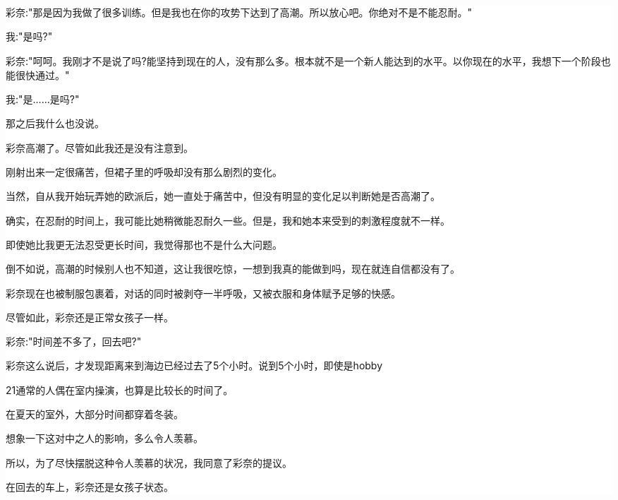 

彩奈:"那是因为我做了很多训练。但是我也在你的攻势下达到了高潮。所以放心吧。你绝对不是不能忍耐。"



我:"是吗?"



彩奈:"呵呵。我刚才不是说了吗?能坚持到现在的人，没有那么多。根本就不是一个新人能达到的水平。以你现在的水平，我想下一个阶段也能很快通过。"



我:"是......是吗?"



那之后我什么也没说。



彩奈高潮了。尽管如此我还是没有注意到。



刚射出来一定很痛苦，但裙子里的呼吸却没有那么剧烈的变化。



当然，自从我开始玩弄她的欧派后，她一直处于痛苦中，但没有明显的变化足以判断她是否高潮了。



确实，在忍耐的时间上，我可能比她稍微能忍耐久一些。但是，我和她本来受到的刺激程度就不一样。



即使她比我更无法忍受更长时间，我觉得那也不是什么大问题。



倒不如说，高潮的时候别人也不知道，这让我很吃惊，一想到我真的能做到吗，现在就连自信都没有了。



彩奈现在也被制服包裹着，对话的同时被剥夺一半呼吸，又被衣服和身体赋予足够的快感。



尽管如此，彩奈还是正常女孩子一样。



彩奈:"时间差不多了，回去吧?"



彩奈这么说后，才发现距离来到海边已经过去了5个小时。说到5个小时，即使是hobby

21通常的人偶在室内操演，也算是比较长的时间了。



在夏天的室外，大部分时间都穿着冬装。



想象一下这对中之人的影响，多么令人羡慕。



所以，为了尽快摆脱这种令人羡慕的状况，我同意了彩奈的提议。



在回去的车上，彩奈还是女孩子状态。
